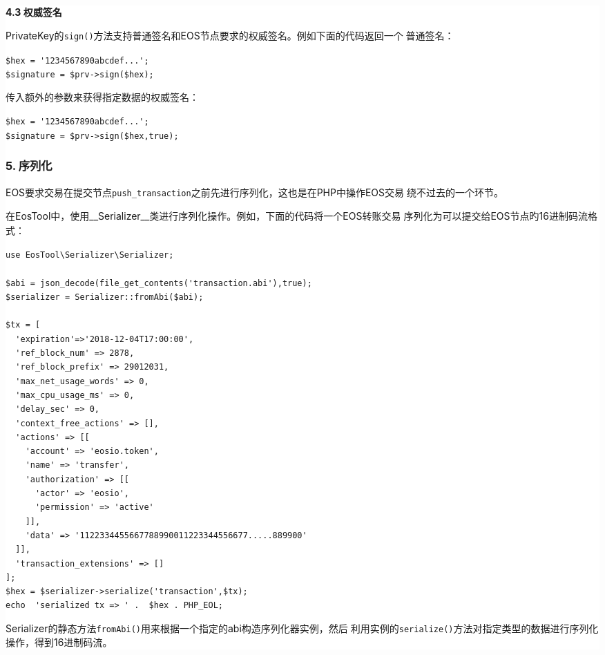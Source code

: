 __4.3 权威签名__

PrivateKey的`sign()`方法支持普通签名和EOS节点要求的权威签名。例如下面的代码返回一个
普通签名：

```
$hex = '1234567890abcdef...';
$signature = $prv->sign($hex);
```

传入额外的参数来获得指定数据的权威签名：

```
$hex = '1234567890abcdef...';
$signature = $prv->sign($hex,true);
```

### 5. 序列化

EOS要求交易在提交节点`push_transaction`之前先进行序列化，这也是在PHP中操作EOS交易
绕不过去的一个环节。

在EosTool中，使用__Serializer__类进行序列化操作。例如，下面的代码将一个EOS转账交易
序列化为可以提交给EOS节点旳16进制码流格式：

```
use EosTool\Serializer\Serializer;

$abi = json_decode(file_get_contents('transaction.abi'),true);
$serializer = Serializer::fromAbi($abi);  

$tx = [
  'expiration'=>'2018-12-04T17:00:00',
  'ref_block_num' => 2878,
  'ref_block_prefix' => 29012031,
  'max_net_usage_words' => 0,
  'max_cpu_usage_ms' => 0,
  'delay_sec' => 0,
  'context_free_actions' => [],
  'actions' => [[
    'account' => 'eosio.token',
    'name' => 'transfer',
    'authorization' => [[
      'actor' => 'eosio',
      'permission' => 'active'
    ]],
    'data' => '1122334455667788990011223344556677.....889900'
  ]],
  'transaction_extensions' => []
];
$hex = $serializer->serialize('transaction',$tx);
echo  'serialized tx => ' .  $hex . PHP_EOL;
```

Serializer的静态方法`fromAbi()`用来根据一个指定的abi构造序列化器实例，然后
利用实例的`serialize()`方法对指定类型的数据进行序列化操作，得到16进制码流。
